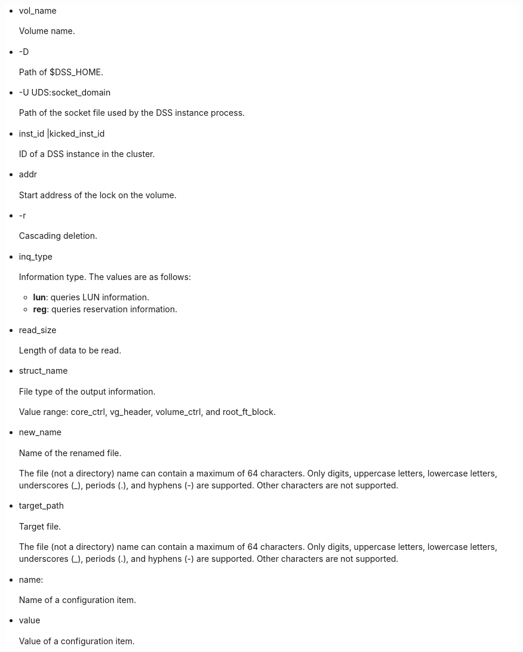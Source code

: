 -   vol\_name

    Volume name.

-   -D

    Path of $DSS\_HOME.

-   -U UDS:socket\_domain

    Path of the socket file used by the DSS instance process.

-   inst\_id |kicked\_inst\_id

    ID of a DSS instance in the cluster.

-   addr

    Start address of the lock on the volume.

-   -r

    Cascading deletion.

-   inq\_type

    Information type. The values are as follows:

    -   **lun**: queries LUN information.
    -   **reg**: queries reservation information.

-   read\_size

    Length of data to be read.

-   struct\_name

    File type of the output information.

    Value range: core\_ctrl, vg\_header, volume\_ctrl, and root\_ft\_block.

-   new\_name

    Name of the renamed file.

    The file (not a directory) name can contain a maximum of 64 characters. Only digits, uppercase letters, lowercase letters, underscores (_), periods (.), and hyphens (-) are supported. Other characters are not supported.

-   target\_path

    Target file.

    The file (not a directory) name can contain a maximum of 64 characters. Only digits, uppercase letters, lowercase letters, underscores (_), periods (.), and hyphens (-) are supported. Other characters are not supported.

-   name:

    Name of a configuration item.

-   value

    Value of a configuration item.
